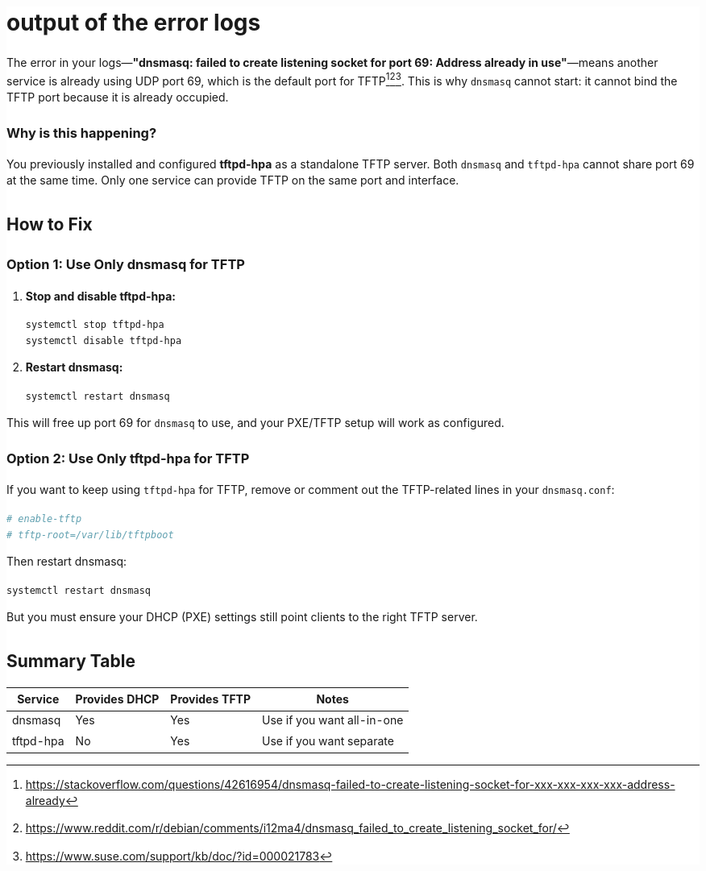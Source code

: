 # output of the error logs

The error in your logs—**"dnsmasq: failed to create listening socket for port 69: Address already in use"**—means another service is already using UDP port 69, which is the default port for TFTP[^19_1][^19_2][^19_3]. This is why `dnsmasq` cannot start: it cannot bind the TFTP port because it is already occupied.

### Why is this happening?

You previously installed and configured **tftpd-hpa** as a standalone TFTP server. Both `dnsmasq` and `tftpd-hpa` cannot share port 69 at the same time. Only one service can provide TFTP on the same port and interface.

## **How to Fix**

### **Option 1: Use Only dnsmasq for TFTP**

1. **Stop and disable tftpd-hpa:**

   ```bash
   systemctl stop tftpd-hpa
   systemctl disable tftpd-hpa
   ```

2. **Restart dnsmasq:**
   ```bash
   systemctl restart dnsmasq
   ```

This will free up port 69 for `dnsmasq` to use, and your PXE/TFTP setup will work as configured.

### **Option 2: Use Only tftpd-hpa for TFTP**

If you want to keep using `tftpd-hpa` for TFTP, remove or comment out the TFTP-related lines in your `dnsmasq.conf`:

```ini
# enable-tftp
# tftp-root=/var/lib/tftpboot
```

Then restart dnsmasq:

```bash
systemctl restart dnsmasq
```

But you must ensure your DHCP (PXE) settings still point clients to the right TFTP server.

## **Summary Table**

| Service   | Provides DHCP | Provides TFTP | Notes                      |
| --------- | ------------- | ------------- | -------------------------- |
| dnsmasq   | Yes           | Yes           | Use if you want all-in-one |
| tftpd-hpa | No            | Yes           | Use if you want separate   |


[^1_1]: image.jpg
[^1_2]: https://forum.proxmox.com/threads/proxmox-installation-stuck-on-welcome-to-grub.155754/
[^1_3]: https://www.reddit.com/r/Proxmox/comments/1i0fprx/after_proxmox_successful_installation_grub/
[^1_4]: https://forum.proxmox.com/threads/rebooted-proxmox-and-getting-grub-screen-with-no-information.141603/
[^1_5]: https://forum.proxmox.com/threads/stuck-on-welcome-to-grub-after-update.164133/
[^1_6]: http://aroundmyroom.com/2020/10/19/fixing-proxmox-boot-ending-in-grub-prompt-with-zfs-disks/
[^1_7]: https://forum.proxmox.com/threads/stuck-at-grub-screen.147321/
[^1_8]: https://proxmox-openvz.blogspot.com/2015/11/proxmox-boot-failure-missing-proxmox.html
[^1_9]: https://www.reddit.com/r/Proxmox/comments/1k8u608/pve_84_boot_issue_stuck_at_grub_on_reboot/
[^1_10]: https://askubuntu.com/questions/16042/how-to-get-to-the-grub-menu-at-boot-time
[^1_11]: https://www.youtube.com/watch?v=3UMx7P5n91Y
[^2_1]: https://pcsite.co.uk/what-is-pxe-boot/
[^2_2]: https://www.techtarget.com/searchnetworking/definition/Preboot-Execution-Environment
[^2_3]: https://www.reddit.com/r/pcmasterrace/comments/ncqmva/can_anyone_explain_to_me_in_laymans_terms_what/
[^2_4]: https://serverfault.com/questions/135813/dell-poweredge-860-always-does-pxe-boot
[^2_5]: image.jpg
[^2_6]: https://www.dell.com/community/en/conversations/poweredge-hardware-general/attempting-pxe-boot-make-it-stop/647f3226f4ccf8a8de865eee
[^2_7]: https://learn.microsoft.com/en-us/troubleshoot/mem/configmgr/os-deployment/understand-pxe-boot
[^2_8]: https://techcommunity.microsoft.com/blog/itopstalkblog/how-does-the-pxe-boot-process-work/888557
[^2_9]: https://blog.sensecodons.com/2016/04/troubleshooting-pxe-boot-problems-on.html
[^2_10]: https://www.cablematters.com/Blog/Networking/pxe-boot-guide
[^2_11]: https://www.youtube.com/watch?v=6eVd1oJh4Q8
[^3_1]: https://forum.proxmox.com/threads/setting-up-a-pxe-server-vm.73231/
[^3_2]: https://blog.kail.io/pxe-booting-on-proxmox.html
[^3_3]: https://forum.proxmox.com/threads/install-proxmox-host-via-pxe.108281/
[^3_4]: https://forum.proxmox.com/threads/pxe-install.46488/
[^3_5]: https://www.reddit.com/r/Proxmox/comments/y3t1vq/boot_proxmox_host_from_pxe/
[^3_6]: https://forum.level1techs.com/t/best-easiest-way-to-create-a-pxe-network-boot-server-for-booting-proxmox/193090
[^3_7]: image.jpg
[^3_8]: https://github.com/morph027/pve-iso-2-pxe
[^3_9]: https://forum.proxmox.com/threads/proxmox-installation-via-pxe-solution.8484/
[^3_10]: https://www.youtube.com/watch?v=QFPuxtvvQ1k
[^3_11]: https://github.com/diego021/PXE-boot-environment
[^4_1]: https://forum.proxmox.com/threads/install-proxmox-host-via-pxe.108281/
[^4_2]: https://pve.proxmox.com/wiki/Automated_Installation
[^4_3]: https://github.com/morph027/pve-iso-2-pxe
[^4_4]: https://forum.proxmox.com/threads/proxmox-installation-via-pxe-solution.8484/
[^4_5]: https://forum.proxmox.com/threads/pxe-install.46488/
[^4_6]: https://forum.proxmox.com/threads/auto-install-through-pxe.146270/
[^4_7]: https://forum.proxmox.com/tags/pxe/
[^4_8]: https://forum.proxmox.com/threads/setting-up-a-pxe-server-vm.73231/
[^4_9]: https://tteck.github.io/Proxmox/
[^4_10]: https://www.youtube.com/watch?v=G5BhQqRLN4A
[^5_1]: https://www.reddit.com/r/Proxmox/comments/1eysjzg/proxmox_shell_commands/
[^5_2]: https://graphite.dev/guides/how-to-install-git-on-linux
[^5_3]: https://graphite.dev/guides/git-not-recognized-windows
[^5_4]: https://stackoverflow.com/questions/4492979/error-git-is-not-recognized-as-an-internal-or-external-command
[^5_5]: https://unix.stackexchange.com/questions/68070/git-command-not-found
[^5_6]: https://askubuntu.com/questions/1455916/git-installed-but-still-gets-command-not-found
[^5_7]: https://superuser.com/questions/568964/git-command-not-found-windows
[^5_8]: https://iqss.github.io/git_guide/install_git.html
[^5_9]: https://www.youtube.com/watch?v=PLQQ3tJwBJg
[^5_10]: https://www.youtube.com/watch?v=yeE74Q3ZGMg
[^6_1]: https://www.reddit.com/r/homelab/comments/115bk2b/dell_r710_newbe/
[^6_2]: https://virtuallymikebrown.com/2011/11/09/vsphere-5-best-practices-dell-poweredge-r710-bios/
[^6_3]: https://forums.fogproject.org/topic/13663/getting-dells-to-pxe-boot-with-uefi
[^6_4]: https://www.dell.com/community/en/conversations/poweredge-os-forum/pe-r710-and-uefi-boot/647f42f9f4ccf8a8deac9cc9
[^6_5]: https://downloads.dell.com/manuals/common/dellemc-boot-mode-bios-uefi.pdf
[^6_6]: https://serverfault.com/questions/728767/how-to-debug-failed-ubuntu-15-04-pxe-install-on-dell-r710
[^6_7]: https://i.dell.com/sites/doccontent/business/solutions/engineering-docs/en/Documents/server-poweredge-r710-tech-guidebook.pdf
[^6_8]: https://downloads.dell.com/manuals/all-products/esuprt_ser_stor_net/esuprt_poweredge/poweredge-r710_owner's%20manual_en-us.pdf
[^6_9]: https://www.dell.com/support/kbdoc/en-us/000176910/how-to-boot-into-the-bios-or-the-lifecycle-controller-on-your-poweredge-server
[^6_10]: https://www.dell.com/support/kbdoc/en-us/000131551/bios-settings-to-allow-pxe-boot-on-newer-model-dell-latitude-laptops
[^6_11]: https://www.cleverence.com/articles/tech-blog/legacy-bios-pxe-boot-vs-uefi-what-you-need-to-know/
[^6_12]: https://www.dell.com/support/kbdoc/en-us/000130160/how-to-install-the-operating-system-on-a-dell-poweredge-server-os-deployment
[^6_13]: https://www.dell.com/community/en/conversations/desktops-general-locked-topics/pxe-boot-over-uefi-not-supported-on-any-dell-optiplex/647f253df4ccf8a8de96ca55
[^6_14]: https://github.com/PartialVolume/shredos.x86_64/discussions/148
[^6_15]: https://infohub.delltechnologies.com/l/server-configuration-profiles-reference-guide/preboot-execution-environment-pxe-1/
[^6_16]: https://www.dell.com/community/en/conversations/poweredge-hardware-general/how-to-enable-pxe-for-extarnal-nic-intel-82576/647f2616f4ccf8a8dea6307b
[^6_17]: https://serverfault.com/questions/1004597/installing-dell-r710-from-scratch
[^7_1]: https://www.tecmint.com/install-tftp-server-on-ubuntu-debian/
[^7_2]: https://reintech.io/blog/installing-configuring-tftp-server-debian-12
[^7_3]: https://docs.oracle.com/en/operating-systems/oracle-linux/6/install/ol-pxe-boot.html
[^7_4]: https://www.reddit.com/r/homelab/comments/st3bji/proxmox_zfs_pxe_booting_with_grub_for_bios_systems/
[^7_5]: https://forum.proxmox.com/threads/proxmox-installation-via-pxe-solution.8484/
[^7_6]: https://forum.proxmox.com/tags/tftp/
[^7_7]: https://forum.proxmox.com/threads/tftp-hpa-in-container.105919/
[^7_8]: https://askubuntu.com/questions/201505/how-do-i-install-and-run-a-tftp-server
[^7_9]: https://std.rocks/gnulinux_tftp.html
[^7_10]: https://documentation.commvault.com/11.38/expert/pxe_boot_configuration_1_touch_for_linux.html
[^9_1]: image.jpg
[^10_1]: https://docs.redhat.com/en/documentation/red_hat_enterprise_linux/6/html/installation_guide/s1-netboot-pxe-config
[^10_2]: https://www.hpc.temple.edu/mhpc/hpc-technology/exercise2/pxelinux.html
[^10_3]: https://www.fefe.de/netboot/how-to-netboot-installer.html
[^10_4]: https://askubuntu.com/questions/445653/how-to-configure-pxelinux-cfg-default-properly-in-order-to-install-ubuntu-from-n
[^10_5]: https://docs.oracle.com/html/E50247_08/vmiug-install-pxe-pxelinux.html
[^10_6]: https://docs.oracle.com/cd/E20815_01/html/E20821/gjqeh.html
[^10_7]: https://serverfault.com/questions/810083/defining-a-new-location-for-syslinux-configuration-files-when-setting-up-pxelinu
[^10_8]: https://www.synoforum.com/resources/how-to-pxe-boot-linux-windows-using-syslinux.115/
[^10_9]: https://documentation.commvault.com/11.38/expert/pxe_boot_configuration_1_touch_for_linux.html
[^10_10]: https://wiki.syslinux.org/wiki/index.php?title=PXELINUX
[^12_1]: https://www.youtube.com/watch?v=tASVYJg6qQk
[^12_2]: https://www.reddit.com/r/homelab/comments/4lwikx/installing_proxmox_on_dell_r710/
[^12_3]: https://github.com/morph027/pve-iso-2-pxe
[^12_4]: https://phoenixnap.com/kb/install-proxmox
[^12_5]: https://www.youtube.com/watch?v=9z3wfVoGkc0
[^12_6]: https://www.youtube.com/watch?v=cGMgeSlHn6o
[^12_7]: https://www.youtube.com/playlist?list=PLO6KswO64zVtgbN2h5RdGOAYrKi_rRYLb
[^12_8]: https://forum.proxmox.com/threads/install-proxmox-host-via-pxe.108281/
[^12_9]: https://www.youtube.com/watch?v=6eVd1oJh4Q8
[^12_10]: https://forums.unraid.net/topic/108831-no-internet-on-boot-installation-poweredge-r620/
[^12_11]: https://forum.proxmox.com/threads/dell-r710-graphical-and-terminal-ui-both-installation-aborted-cannot-load-web-interface-on-terminal-ui-installation-w-e-nomodeset.147123/
[^12_12]: https://www.reddit.com/r/homelab/comments/umw6b8/dell_r710_booting_proxmox_input_not_supported_and/
[^12_13]: https://forum.proxmox.com/threads/installation-problem-for-pve-8-2-on-dell-r710.146969/
[^12_14]: https://forum.proxmox.com/threads/6-3-1-on-dell-r710-not-booting-grub-lvmid-not-found.80168/
[^12_15]: https://forum.proxmox.com/threads/how-to-install-proxmox-on-pcie-nvme-disk-when-bios-cant-boot-from-it-sd-card.29909/
[^13_1]: https://www.linux.com/topic/networking/advanced-dnsmasq-tips-and-tricks/
[^13_2]: https://github.com/liquidm/dnsmasq/blob/master/debian/readme
[^13_3]: https://fedoramagazine.org/dnsmasq-provide-dns-dhcp-services/
[^13_4]: https://wiki.archlinux.org/title/Dnsmasq
[^13_5]: https://www.linuxquestions.org/questions/linux-newbie-8/dnsmasq-config-file-4175627914/
[^13_6]: https://discourse.pi-hole.net/t/where-are-the-actual-dnsmasq-config-files/36165
[^13_7]: https://thekelleys.org.uk/dnsmasq/docs/dnsmasq-man.html
[^13_8]: https://docs.fedoraproject.org/en-US/fedora-server/administration/dnsmasq/
[^13_9]: https://xdaforums.com/t/dnsmasq-conf-location.3750897/
[^13_10]: https://iomarmochtar.wordpress.com/2015/01/24/mx-record-configuration-in-dnsmasq/
[^14_1]: https://superuser.com/questions/684485/dnsmasq-fails-to-start-on-boot-ubuntu-13-10
[^14_2]: https://serverfault.com/questions/763541/dnsmasq-failed-to-restart
[^14_3]: https://discourse.pi-hole.net/t/dnsmasq-failed-bad-dhcp-range/7001
[^14_4]: https://forums.fogproject.org/topic/17668/dnsmasq-issue
[^14_5]: https://bbs.archlinux.org/viewtopic.php?id=219092
[^14_6]: https://serverfault.com/questions/1129993/dnsmasq-dhcp-server-not-responding
[^14_7]: image.jpg
[^14_8]: https://bbs.archlinux.org/viewtopic.php?id=255534
[^14_9]: https://serverfault.com/questions/934066/failed-to-start-dnsmasq-a-lightweight-dhcp-and-caching-dns-server
[^14_10]: https://askubuntu.com/questions/1525523/dnsmasq-failed-to-start-following-update-to-ubuntu-server-24-04-1-from-22-04
[^14_11]: https://forums.raspberrypi.com/viewtopic.php?t=250168
[^14_12]: https://askubuntu.com/questions/500162/how-do-i-restart-dnsmasq
[^14_13]: https://superuser.com/questions/894513/resolv-conf-keeps-getting-overwritten-when-dnsmasq-is-restarted-breaking-dnsmas
[^14_14]: https://discourse.pi-hole.net/t/when-i-try-to-restart-the-dnsmasq-im-getting-error/22291
[^14_15]: https://stackoverflow.com/questions/51976913/dnsmasq-fails-to-start-every-time-i-reboot-my-vps
[^14_16]: https://www.reddit.com/r/pihole/comments/yo5h8b/dnsmasq_warnings_when_enabling_pihole_dhcp_server/
[^14_17]: https://github.com/NethServer/dev/issues/5208
[^14_18]: https://forum.openwrt.org/t/dhcp-doesnt-work-anymore-when-router-ip-is-inside-dhcp-range/166539
[^14_19]: https://docs.fedoraproject.org/en-US/fedora-server/administration/dnsmasq/
[^14_20]: https://www.linux.com/topic/networking/dns-and-dhcp-dnsmasq/
[^14_21]: https://groups.google.com/g/beagleboard/c/8AglOo7pl5M
[^15_1]: https://www.ionos.com/digitalguide/hosting/technical-matters/get-linux-ip-address/
[^15_2]: https://serverfault.com/questions/195273/how-can-i-display-the-ip-address-of-an-interface
[^15_3]: https://tech.rochester.edu/tutorials/finding-your-linux-ip-address/
[^15_4]: https://www.techtarget.com/searchdatacenter/tutorial/How-to-check-an-IP-address-in-Linux
[^15_5]: https://www.linuxtrainingacademy.com/determine-public-ip-address-command-line-curl/
[^15_6]: https://askubuntu.com/questions/1443572/how-to-get-the-ip-address-without-ifconfig-or-ip-command-in-ubuntu
[^15_7]: https://phoenixnap.com/kb/linux-ip-command-examples
[^15_8]: https://stackoverflow.com/questions/37199871/find-network-interface-by-ip-address-linux-bash
[^15_9]: https://www.linode.com/docs/guides/how-to-use-the-linux-ip-command/
[^16_1]: image.jpg
[^17_1]: https://stackoverflow.com/questions/67110854/how-do-i-grep-for-a-word-and-then-uncomment-that-line-only-if-its-commented
[^17_2]: https://unix.stackexchange.com/questions/337911/is-there-a-way-to-show-only-uncommented-lines-in-a-text-file-script
[^17_3]: https://help.salesforce.com/s/articleView?id=002330982&language=en_US&type=1
[^17_4]: https://superuser.com/questions/681601/verify-dnsmasq-configuration
[^17_5]: https://lists.thekelleys.org.uk/pipermail/dnsmasq-discuss/2011q2/005015.html
[^17_6]: https://wiki.archlinux.org/title/Dnsmasq
[^17_7]: https://www.reddit.com/r/pihole/comments/aeqq3d/blanked_out_dnsmasqconf_file_after_pihole_upgrade/
[^17_8]: https://discourse.pi-hole.net/t/dnsmasq-dhcp-script-option-not-working/37671
[^17_9]: https://forum.archive.openwrt.org/viewtopic.php?id=6395
[^18_1]: https://forums.raspberrypi.com/viewtopic.php?t=250168
[^18_2]: https://superuser.com/questions/684485/dnsmasq-fails-to-start-on-boot-ubuntu-13-10
[^18_3]: https://bugzilla.redhat.com/show_bug.cgi?id=1502081
[^18_4]: image.jpg
[^18_5]: https://serverfault.com/questions/1150701/dnsmasq-reads-addn-hosts-config-but-ignores-it-falls-back-to-systems-etc-host
[^18_6]: https://superuser.com/questions/1497222/failed-at-step-exec-spawning-usr-sbin-dnsmasq-no-such-file-or-directory
[^18_7]: https://bbs.archlinux.org/viewtopic.php?id=255534
[^18_8]: https://github.com/pi-hole/pi-hole/issues/487
[^18_9]: https://serverfault.com/questions/934066/failed-to-start-dnsmasq-a-lightweight-dhcp-and-caching-dns-server
[^18_10]: https://www.reddit.com/r/archlinux/comments/17cv2n4/cant_start_enable_dnsmasqservice/
[^18_11]: https://forums.freebsd.org/threads/dnsmasq-refusing-to-use-specified-public-dns-servers.84308/
[^19_1]: https://stackoverflow.com/questions/42616954/dnsmasq-failed-to-create-listening-socket-for-xxx-xxx-xxx-xxx-address-already
[^19_2]: https://www.reddit.com/r/debian/comments/i12ma4/dnsmasq_failed_to_create_listening_socket_for/
[^19_3]: https://www.suse.com/support/kb/doc/?id=000021783
[^19_4]: image.jpg
[^19_5]: https://askubuntu.com/questions/1312325/dnsmasq-unable-to-access-log-file
[^19_6]: https://bbs.archlinux.org/viewtopic.php?id=255534
[^19_7]: https://github.com/pi-hole/pi-hole/issues/487
[^19_8]: https://forum.yunohost.org/t/dnsmasq-keep-failing/12675
[^19_9]: https://serverfault.com/questions/919691/dnsmasq-job-for-dnsmasq-service-failed
[^19_10]: https://github.com/ltsp/ltsp/issues/11
[^19_11]: https://askubuntu.com/questions/904504/troubleshooting-dnsmasq
[^19_12]: https://ubuntuforums.org/showthread.php?t=1473485
[^19_13]: https://bugs.launchpad.net/bugs/2045570
[^19_14]: https://www.reddit.com/r/archlinux/comments/17cv2n4/cant_start_enable_dnsmasqservice/
[^19_15]: https://superuser.com/questions/1497222/failed-at-step-exec-spawning-usr-sbin-dnsmasq-no-such-file-or-directory
[^19_16]: https://serverfault.com/questions/617205/dnsmasq-failed-to-create-listening-socket-address-already-in-use
[^19_17]: https://askubuntu.com/questions/1501790/dnsmasq-is-not-logging-dns-queries
[^19_18]: https://superuser.com/questions/681601/verify-dnsmasq-configuration
[^19_19]: https://bbs.archlinux.org/viewtopic.php?id=157889
[^19_20]: https://unix.stackexchange.com/questions/417645/dnsmasq-systemd-causing-intermittent-cpu-spikes
[^19_21]: https://forum.manjaro.org/t/dnsmasq-interface-enp13s0-does-not-currently-exist/154246
[^19_22]: https://github.com/code-ready/crc/issues/2833
[^19_23]: https://unix.stackexchange.com/questions/162973/how-to-measure-dns-cache-efficiency-cached-items
[^19_24]: https://www.reddit.com/r/debian/comments/typsco/systemctl_starting_dnsmasq_too_soon_before_all/
[^20_1]: https://forum.proxmox.com/threads/setting-up-a-pxe-server-vm.73231/
[^20_2]: https://forums.fogproject.org/topic/13222/not-able-to-pxe-boot-from-fogserver-on-proxmox-lxc-with-proxydhcp
[^20_3]: https://serverfault.com/questions/450137/proxmox-and-pxe-boot
[^20_4]: https://www.reddit.com/r/Proxmox/comments/y3t1vq/boot_proxmox_host_from_pxe/
[^20_5]: https://forum.level1techs.com/t/best-easiest-way-to-create-a-pxe-network-boot-server-for-booting-proxmox/193090
[^20_6]: https://www.xda-developers.com/pxe-server-boot-devices-over-network/
[^20_7]: https://forum.proxmox.com/threads/install-proxmox-host-via-pxe.108281/
[^20_8]: https://www.youtube.com/watch?v=G5BhQqRLN4A
[^20_9]: https://github.com/morph027/pve-iso-2-pxe
[^20_10]: https://forums.fogproject.org/topic/16781/vm-won-t-boot-from-pxe-on-proxmox
[^21_1]: https://superuser.com/questions/716866/router-dhcp-config-for-pxe-boot
[^21_2]: https://bbs.archlinux.org/viewtopic.php?id=231642
[^21_3]: https://serverfault.com/questions/293514/pxe-with-dhcp-on-another-server
[^21_4]: https://unix.stackexchange.com/questions/320010/can-i-use-my-isps-dhcp-server-as-part-of-my-local-pxe-boot-configuration
[^21_5]: https://www.reddit.com/r/HomeServer/comments/26gr4i/is_it_possible_to_have_pxe_boot_server_when_dhcp/
[^21_6]: https://forums.fogproject.org/topic/17558/pxe-booting-using-dhcp-from-home-router
[^21_7]: https://learn.microsoft.com/en-us/troubleshoot/mem/configmgr/os-deployment/boot-from-pxe-server
[^21_8]: https://bbs.archlinux.org/viewtopic.php?id=292674
[^21_9]: https://www.phenix.bnl.gov/~purschke/RescueCD/PXEBoot.html
[^21_10]: https://community.infosecinstitute.com/discussion/1645/booting-from-pxe-on-a-network-with-a-linksys-router
[^22_1]: https://www.youtube.com/watch?v=mFQOXndJvDk
[^22_2]: https://docs.fedoraproject.org/en-US/fedora-server/administration/dnsmasq/
[^22_3]: https://ipxe.org/appnote/proxydhcp
[^22_4]: https://github.com/WillChamness/Dnsmasq-PXE
[^22_5]: https://manski.net/articles/ubuntu/ubuntu-pxe-server
[^22_6]: https://askubuntu.com/questions/1506431/dnsmasq-configuration-for-tftp-proxydhcp-in-ubuntu-server-22-04-3-lts
[^22_7]: https://docs.fogproject.org/en/latest/installation/network-setup/proxy-dhcp/
[^22_8]: https://serverfault.com/questions/1156567/set-up-dnsmasq-as-a-dhcp-proxy-for-uefi-https-boot
[^22_9]: https://forums.fogproject.org/topic/16935/how-to-setup-proxydhcp-with-fog
[^22_10]: https://docs.oracle.com/en/operating-systems/oracle-linux/6/install/ol-dnsmasq-conf.html
[^23_1]: https://www.reddit.com/r/homelab/comments/4lwikx/installing_proxmox_on_dell_r710/
[^23_2]: https://www.youtube.com/watch?v=tASVYJg6qQk
[^23_3]: https://forum.proxmox.com/threads/install-proxmox-from-usb-r710.49407/
[^23_4]: https://www.reddit.com/r/Proxmox/comments/msmspk/trouble_installing_from_usb/
[^23_5]: https://blog.aadarshadhakal.com.np/a-guide-to-installing-proxmox-on-dell-poweredge-server
[^23_6]: https://forum.proxmox.com/threads/dell-r710-graphical-and-terminal-ui-both-installation-aborted-cannot-load-web-interface-on-terminal-ui-installation-w-e-nomodeset.147123/
[^23_7]: https://pve.proxmox.com/wiki/Recover_From_Grub_Failure
[^23_8]: https://forum.proxmox.com/threads/grub-error-booting-installation-usb-stick-5-4-1-error-unknown-filesystems.55077/
[^23_9]: https://forum.proxmox.com/threads/usb-install-halts-at-a-black-screen-with-grub.42393/
[^23_10]: https://forum.proxmox.com/threads/clean-install-os-start-only-with-usb-and-grub-rescue.107043/
[^23_11]: https://www.youtube.com/watch?v=cGMgeSlHn6o
[^23_12]: https://www.youtube.com/playlist?list=PLO6KswO64zVtgbN2h5RdGOAYrKi_rRYLb
[^23_13]: https://www.reddit.com/r/Proxmox/comments/1ioeerh/83_crashing_on_install/
[^23_14]: https://www.youtube.com/watch?v=HunmDjEEtvA
[^23_15]: https://forum.proxmox.com/threads/installing-on-dell-r710-with-8-500g-drives.60068/
[^23_16]: https://www.youtube.com/watch?v=Fld3BCE6h7c
[^23_17]: https://forum.proxmox.com/threads/fresh-installation-goes-straight-into-grub-mode-not-rescue-with-error-invalid-filesystem.152420/
[^23_18]: https://forum.proxmox.com/threads/grub-error-during-boot-after-installing-proxmox.145487/
[^23_19]: https://www.reddit.com/r/Proxmox/comments/18o87i3/proxmox_ve_server_grub_failure_after_ssd/
[^23_20]: https://forum.proxmox.com/threads/installation-error-grub-error-disk-info-proxmox-ve-8-3.159131/
[^24_1]: https://stackoverflow.com/questions/66626642/is-it-possible-to-install-proxmox-ve-on-top-of-ubuntu-20-machine
[^24_2]: https://www.reddit.com/r/Proxmox/comments/law3j5/can_i_install_proxmox_ve_on_existing_ubuntu/
[^24_3]: https://phoenixnap.com/kb/install-proxmox
[^24_4]: https://draculaservers.com/tutorials/how-to-install-proxmox-in-ubuntu/
[^24_5]: https://www.diskinternals.com/vmfs-recovery/how-to-install-proxmox-on-ubuntu/
[^24_6]: https://pve.proxmox.com/wiki/Installation
[^24_7]: https://www.proxmox.com/en/products/proxmox-virtual-environment/requirements
[^24_8]: https://neuronvm.com/docs/install-proxmox-on-ubuntu-20-04/
[^24_9]: https://www.nakivo.com/blog/proxmox-install/
[^24_10]: https://greenwebpage.com/community/how-to-install-proxmox-on-debian-12/
[^25_1]: https://www.debian.org/releases/testing/amd64/apds03.en.html
[^25_2]: https://askubuntu.com/questions/434635/reinstalling-ubuntu-via-terminal
[^25_3]: https://phoenixnap.com/kb/install-proxmox
[^25_4]: https://vsys.host/how-to/how-to-install-proxmox-on-debian-12-bookworm-2
[^25_5]: https://monovm.com/blog/install-deb-file-in-ubuntu/
[^25_6]: https://askubuntu.com/questions/40779/how-do-i-install-a-deb-file-via-the-command-line
[^25_7]: https://www.reddit.com/r/linux/comments/14qqjcu/how_easy_is_it_to_switch_to_debian_from_ubuntu/
[^25_8]: https://wireframesketcher.com/support/install/installing-deb-package-on-ubuntu-debian.html
[^25_9]: https://help.ubuntu.com/kubuntu/desktopguide/C/manual-install.html
[^25_10]: https://www.reddit.com/r/linux4noobs/comments/mim1rk/how_to_reinstall_linux_without_losing_data_and/
[^26_1]: https://www.dell.com/support/kbdoc/en-us/000145345/poweredge-how-to-manage-an-idrac-license-via-the-web-interface
[^26_2]: https://thornelabs.net/posts/dell-idrac-racadm-commands-and-scripts/
[^26_3]: https://github.com/dell/iDRAC-Redfish-Scripting/issues/154
[^26_4]: https://velocitytechsolutions.com/blog/easy-steps-for-importing-exporting-idrac-licenses/
[^26_5]: https://serverfault.com/questions/508360/what-steps-are-necessary-to-apply-an-enterprise-license-to-an-idrac7-that-shippe
[^26_6]: https://www.findbugzero.com/operational-defect-database/vendors/dell/defects/129975
[^26_7]: https://www.reddit.com/r/homelab/comments/45xnml/dell_r710_idrac6_enterprise_license/
[^26_8]: https://www.dell.com/support/kbdoc/en-us/000176472/idrac-cmc-openmanage-enterprise-openmanage-integration-with-microsoft-windows-admin-center-openmanage-integration-with-servicenow-and-dpat-trial-licenses
[^26_9]: https://www.youtube.com/watch?v=ScFv6qDunrs
[^26_10]: https://www.reddit.com/r/HomeServer/comments/1ex1e84/dell_r720_rdac_7_enterprise_license_workaround/
[^26_11]: https://dl.dell.com/manuals/all-products/esuprt_electronics/esuprt_software/esuprt_remote_ent_sys_mgmt/dell-chassis-mgmt-cntrllr-v4.0_reference%20guide_en-us.pdf
[^26_12]: https://www.dell.com/support/manuals/en-us/idrac9-lifecycle-controller-v6.x-series/idrac9_6.xx_racadm_pub/license?guid=guid-9c864254-db5b-40ee-8dda-b91ef33d2c2b&lang=en-us
[^26_13]: https://qsupport.quantum.com/kb/flare/Content/appliances/PDFs/M660/RNs/M6605.xReleaseNotes.pdf
[^26_14]: https://objects.icecat.biz/objects/mmo_89558217_1614762909_546_1279.pdf
[^26_15]: https://github.com/dell/iDRAC-Redfish-Scripting/issues/48
[^26_16]: https://www.reddit.com/r/sysadmin/comments/194clhe/racadm_config_files/
[^26_17]: https://infohub.delltechnologies.com/static/media/client/7phukh/DAM_ae99a869-4cde-41c6-9c79-82d582d2e5a3.pdf
[^26_18]: https://www.youtube.com/watch?v=pJT3Dx894fU
[^26_19]: https://www.reddit.com/r/homelab/comments/hy9iko/dell_idrac_8_9_enterprise_extended_trial_license/
[^26_20]: https://serverfault.com/questions/599713/idrac-on-dell-r710-and-r720
[^26_21]: https://www.youtube.com/watch?v=qpRQSxUDWhE
[^26_22]: https://www.dell.com/support/contents/en-us/videos/videoplayer/how-to-import-a-digital-license-using-idrac/6079807891001
[^26_23]: https://www.youtube.com/watch?v=QRekQKO5_oc
[^26_24]: https://infohub.delltechnologies.com/l/server-configuration-profiles-reference-guide/enabling-sekm-settings-on-the-idrac-2/
[^26_25]: https://infohub.delltechnologies.com/p/new-license-management-functionality-in-openmanage-enterprise-4-1/
[^27_1]: https://pve.proxmox.com/wiki/Prepare_Installation_Media
[^27_2]: https://pve.proxmox.com/pve-docs/chapter-pve-installation.html
[^27_3]: https://www.thomas-krenn.com/en/wiki/Proxmox_VE_USB_installation_media
[^27_4]: https://phoenixnap.com/kb/install-proxmox
[^27_5]: https://www.reddit.com/r/Proxmox/comments/1cahlru/proxmox_ubuntu_vm_to_live_usb/
[^27_6]: https://forum.proxmox.com/threads/running-proxmox-from-a-usb-drive-solved.66762/
[^27_7]: https://www.reddit.com/r/Proxmox/comments/juldvb/proxmox_on_usb_thumb_drive/
[^27_8]: https://www.youtube.com/watch?v=atoXCDGkKr8
[^27_9]: https://draculaservers.com/tutorials/how-to-install-proxmox-in-ubuntu/
[^27_10]: https://www.nakivo.com/blog/proxmox-install/
[^28_1]: https://www.youtube.com/watch?v=9z3wfVoGkc0
[^28_2]: https://www.youtube.com/watch?v=tASVYJg6qQk
[^28_3]: https://forum.proxmox.com/threads/dell-r710-adding-idrac6-enterprise-card.160820/
[^28_4]: https://blog.aadarshadhakal.com.np/a-guide-to-installing-proxmox-on-dell-poweredge-server
[^28_5]: https://www.youtube.com/watch?v=FTVbWFURQrU
[^28_6]: https://www.youtube.com/playlist?list=PLO6KswO64zVtgbN2h5RdGOAYrKi_rRYLb
[^28_7]: https://www.youtube.com/watch?v=cGMgeSlHn6o
[^28_8]: https://forum.proxmox.com/threads/6-3-1-on-dell-r710-not-booting-grub-lvmid-not-found.80168/
[^28_9]: https://www.dell.com/community/en/conversations/poweredge-hddscsiraid/poweredge-r710-with-perc-h700-convert-from-one-disk-raid-0-to-two-disk-raid-1/647fa20ff4ccf8a8de771f15
[^28_10]: https://www.reddit.com/r/homelab/comments/4lwikx/installing_proxmox_on_dell_r710/
[^29_1]: https://pve.proxmox.com/wiki/Downloads
[^29_2]: https://forum.proxmox.com/threads/proxmox-ve-8-4-released.164821/
[^29_3]: https://pve.proxmox.com
[^29_4]: https://www.proxmox.com/en/products/proxmox-virtual-environment/get-started
[^29_5]: https://phoenixnap.com/kb/install-proxmox
[^29_6]: https://endoflife.date/proxmox-ve
[^29_7]: https://www.proxmox.com/en/downloads/proxmox-virtual-environment/iso
[^29_8]: https://www.proxmox.com/en/downloads/proxmox-virtual-environment/iso/proxmox-ve-8-4-iso-installer
[^29_9]: https://www.proxmox.com/en/downloads
[^29_10]: https://forum.proxmox.com/threads/proxmox-ve-8-0-3-or-8-0-7-iso.159029/
[^30_1]: https://pve.proxmox.com/wiki/Downloads
[^30_2]: https://www.techwrix.com/proxmox-ve-8-4-released-new-features-and-download/
[^30_3]: https://www.youtube.com/watch?v=R8qzd4jJ3Aw
[^30_4]: https://phoenixnap.com/kb/install-proxmox
[^30_5]: https://www.bacloud.com/en/blog/164/proxmox-ve-8.4-new-features-improvements-and-how-to-upgrade.html
[^30_6]: https://endoflife.date/proxmox-ve
[^30_7]: https://www.proxmox.com/en/downloads/proxmox-virtual-environment/iso
[^30_8]: https://www.proxmox.com/en/downloads
[^30_9]: https://www.proxmox.com/en/downloads/proxmox-virtual-environment/iso/proxmox-ve-8-4-iso-installer
[^30_10]: https://www.servethehome.com/directly-download-an-iso-to-proxmox-ve-for-vm-creation/
[^31_1]: image.jpg
[^31_2]: https://www.dell.com/support/kbdoc/en-us/000124001/using-the-virtual-media-function-on-idrac-6-7-8-and-9
[^31_3]: https://www.servers.com/support/knowledge/dedicated-servers/a-guide-to-idrac-s-virtual-media-function
[^31_4]: https://www.servers.com/support/knowledge/dedicated-servers/how-to-boot-a-bare-metal-server-into-a-custom-iso-image-remotely-using-i-drac
[^31_5]: https://www.dell.com/support/contents/en-gd/videos/videoplayer/how-to-create-mount-and-troubleshoot-virtual-media-in-idrac/6329413976112
[^31_6]: https://www.dell.com/support/contents/en-us/videos/videoplayer/how-to-use-virtual-media-in-idrac9/6336298566112
[^31_7]: https://dl.dell.com/manuals/all-products/esuprt_electronics/esuprt_software/esuprt_remote_ent_sys_mgmt/integrated-dell-remote-access-cntrllr-6-for-monolithic-srvr-v1.95_user's%20guide_en-us.pdf
[^31_8]: https://www.scribd.com/document/605473391/all-products-esuprt-electronics-esuprt-software-esuprt-remote-ent-sys-mgmt-integrated-dell-remote-access-cntrllr-6-ent-for-blade-srvr-v3-5-user-s-guid
[^31_9]: https://www.reddit.com/r/homelab/comments/zezdan/idrac6_virtual_media_error/
[^31_10]: https://objects.icecat.biz/objects/mmo_89558217_1614762909_546_1279.pdf
[^31_11]: https://forums.lawrencesystems.com/t/idrac6-on-windows-10-with-modern-browsers/12064
[^31_12]: https://snr.systems/site/data-files/Dell/Servers/Rack/R410/R410_Hardware_Owners_Manual.pdf
[^31_13]: https://www.dell.com/community/en/conversations/systems-management-general/mount-iso-from-file-server-as-virtual-media-via-idrac/647f7b94f4ccf8a8de9d4db3
[^31_14]: http://www.wasytechnology.com/article-14613-16307.html
[^31_15]: https://www.youtube.com/watch?v=o4PtenmMdbE
[^31_16]: https://kb.leaseweb.com/kb/remote-management-of-your-dedicated-server/dedicated-server-remote-management-of-your-dedicated-server-attaching-iso-to-virtual-console-idrac-9/
[^31_17]: https://www.reddit.com/r/homelab/comments/12gv2a1/journey_to_installing_esxi_on_dell_r710_from_2014/
[^32_1]: image.jpg
[^32_2]: https://discussions.apple.com/thread/255077103